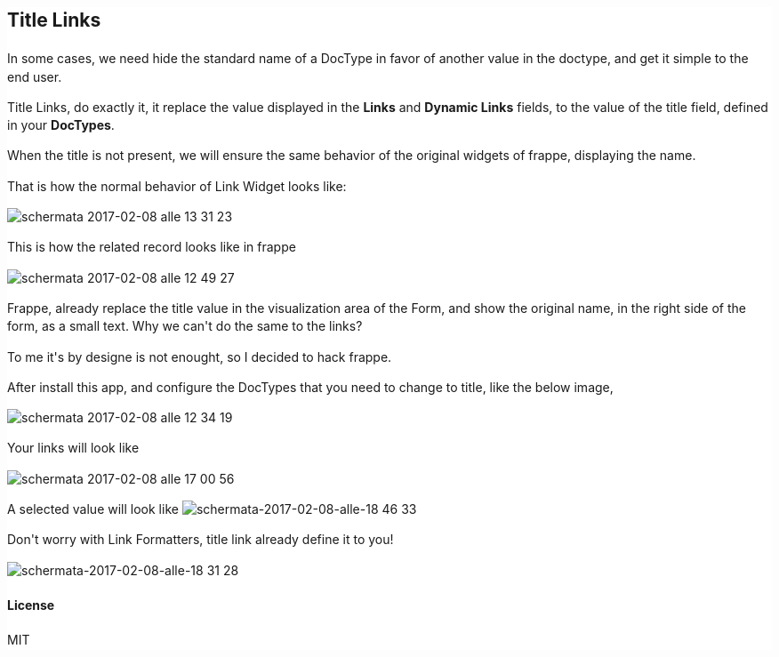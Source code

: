 ## Title Links

In some cases, we need hide the standard name of a DocType in favor of another value in the doctype, 
and get it simple to the end user.

Title Links, do exactly it, it replace the value displayed in the **Links** and **Dynamic Links** fields, 
to the value of the title field, defined in your **DocTypes**.

When the title is not present, we will ensure the same behavior of the original widgets of frappe, displaying 
the name.

That is how the normal behavior of Link Widget looks like:

<img width="455" alt="schermata 2017-02-08 alle 13 31 23" src="https://cloud.githubusercontent.com/assets/11652845/22737344/fba13bb2-ee02-11e6-9c54-dd8a0e20d3d4.png">

This is how the related record looks like in frappe

<img width="1216" alt="schermata 2017-02-08 alle 12 49 27" src="https://cloud.githubusercontent.com/assets/11652845/22736142/1abc4e8e-edfd-11e6-92b8-78ad41242f43.png">

Frappe, already replace the title value in the visualization area of the Form, and show the original name, in the right side of the form, as a small text.
Why we can't do the same to the links?

To me it's by designe is not enought, so I decided to hack frappe.

After install this app, and configure the DocTypes that you need to change to title, like the below image, 

<img width="1209" alt="schermata 2017-02-08 alle 12 34 19" src="https://cloud.githubusercontent.com/assets/11652845/22735737/54096ca0-edfb-11e6-9746-9cbbf9f0aa9d.png">

Your links will look like

<img width="460" alt="schermata 2017-02-08 alle 17 00 56" src="https://cloud.githubusercontent.com/assets/11652845/22747130/6967474a-ee26-11e6-9231-5ccaeb1dc904.png">

A selected value will look like
<img width="501" alt="schermata-2017-02-08-alle-18 46 33" src="https://cloud.githubusercontent.com/assets/1288676/22749913/12713eb0-ee16-11e6-87e3-0fd4770ea9a2.png">

Don't worry with Link Formatters, title link already define it to you!

<img width="1182" alt="schermata-2017-02-08-alle-18 31 28" src="https://cloud.githubusercontent.com/assets/1288676/22749635/2d6f43a2-ee15-11e6-80c0-d6fbb968a26b.png">


#### License

MIT